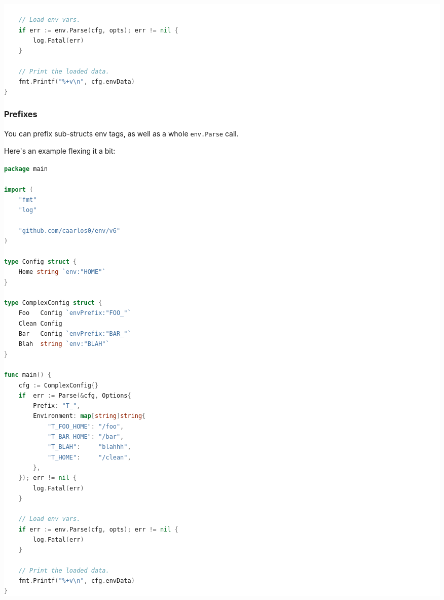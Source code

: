 ```go

	// Load env vars.
	if err := env.Parse(cfg, opts); err != nil {
		log.Fatal(err)
	}

	// Print the loaded data.
	fmt.Printf("%+v\n", cfg.envData)
}
```

### Prefixes

You can prefix sub-structs env tags, as well as a whole `env.Parse` call.

Here's an example flexing it a bit:

```go
package main

import (
	"fmt"
	"log"

	"github.com/caarlos0/env/v6"
)

type Config struct {
	Home string `env:"HOME"`
}

type ComplexConfig struct {
	Foo   Config `envPrefix:"FOO_"`
	Clean Config
	Bar   Config `envPrefix:"BAR_"`
	Blah  string `env:"BLAH"`
}

func main() {
	cfg := ComplexConfig{}
	if 	err := Parse(&cfg, Options{
		Prefix: "T_",
		Environment: map[string]string{
			"T_FOO_HOME": "/foo",
			"T_BAR_HOME": "/bar",
			"T_BLAH":     "blahhh",
			"T_HOME":     "/clean",
		},
	}); err != nil {
		log.Fatal(err)
	}

	// Load env vars.
	if err := env.Parse(cfg, opts); err != nil {
		log.Fatal(err)
	}

	// Print the loaded data.
	fmt.Printf("%+v\n", cfg.envData)
}
```
